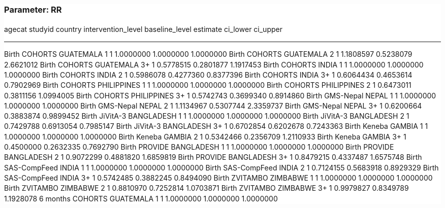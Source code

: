 
### Parameter: RR


agecat      studyid          country                        intervention_level   baseline_level     estimate    ci_lower    ci_upper
----------  ---------------  -----------------------------  -------------------  ---------------  ----------  ----------  ----------
Birth       COHORTS          GUATEMALA                      1                    1                 1.0000000   1.0000000   1.0000000
Birth       COHORTS          GUATEMALA                      2                    1                 1.1808597   0.5238079   2.6621012
Birth       COHORTS          GUATEMALA                      3+                   1                 0.5778515   0.2801877   1.1917453
Birth       COHORTS          INDIA                          1                    1                 1.0000000   1.0000000   1.0000000
Birth       COHORTS          INDIA                          2                    1                 0.5986078   0.4277360   0.8377396
Birth       COHORTS          INDIA                          3+                   1                 0.6064434   0.4653614   0.7902969
Birth       COHORTS          PHILIPPINES                    1                    1                 1.0000000   1.0000000   1.0000000
Birth       COHORTS          PHILIPPINES                    2                    1                 0.6473011   0.3811156   1.0994005
Birth       COHORTS          PHILIPPINES                    3+                   1                 0.5742743   0.3699340   0.8914860
Birth       GMS-Nepal        NEPAL                          1                    1                 1.0000000   1.0000000   1.0000000
Birth       GMS-Nepal        NEPAL                          2                    1                 1.1134967   0.5307744   2.3359737
Birth       GMS-Nepal        NEPAL                          3+                   1                 0.6200664   0.3883874   0.9899452
Birth       JiVitA-3         BANGLADESH                     1                    1                 1.0000000   1.0000000   1.0000000
Birth       JiVitA-3         BANGLADESH                     2                    1                 0.7429788   0.6913054   0.7985147
Birth       JiVitA-3         BANGLADESH                     3+                   1                 0.6702854   0.6202678   0.7243363
Birth       Keneba           GAMBIA                         1                    1                 1.0000000   1.0000000   1.0000000
Birth       Keneba           GAMBIA                         2                    1                 0.5342466   0.2356709   1.2110933
Birth       Keneba           GAMBIA                         3+                   1                 0.4500000   0.2632335   0.7692790
Birth       PROVIDE          BANGLADESH                     1                    1                 1.0000000   1.0000000   1.0000000
Birth       PROVIDE          BANGLADESH                     2                    1                 0.9072299   0.4881820   1.6859819
Birth       PROVIDE          BANGLADESH                     3+                   1                 0.8479215   0.4337487   1.6575748
Birth       SAS-CompFeed     INDIA                          1                    1                 1.0000000   1.0000000   1.0000000
Birth       SAS-CompFeed     INDIA                          2                    1                 0.7124155   0.5683918   0.8929329
Birth       SAS-CompFeed     INDIA                          3+                   1                 0.5742485   0.3882245   0.8494090
Birth       ZVITAMBO         ZIMBABWE                       1                    1                 1.0000000   1.0000000   1.0000000
Birth       ZVITAMBO         ZIMBABWE                       2                    1                 0.8810970   0.7252814   1.0703871
Birth       ZVITAMBO         ZIMBABWE                       3+                   1                 0.9979827   0.8349789   1.1928078
6 months    COHORTS          GUATEMALA                      1                    1                 1.0000000   1.0000000   1.0000000